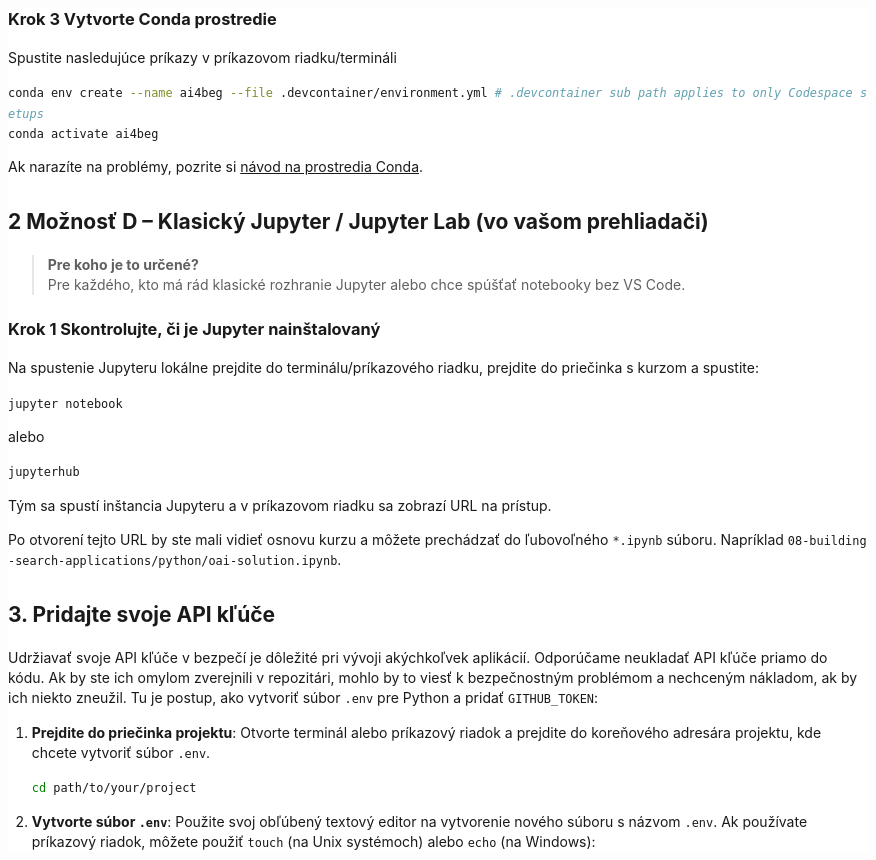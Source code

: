 ### Krok 3 Vytvorte Conda prostredie

Spustite nasledujúce príkazy v príkazovom riadku/termináli

```bash 
conda env create --name ai4beg --file .devcontainer/environment.yml # .devcontainer sub path applies to only Codespace setups
conda activate ai4beg
```

Ak narazíte na problémy, pozrite si [návod na prostredia Conda](https://docs.conda.io/projects/conda/en/latest/user-guide/tasks/manage-environments.html?WT.mc_id=academic-105485-koreyst).

## 2  Možnosť D – Klasický Jupyter / Jupyter Lab (vo vašom prehliadači)

> **Pre koho je to určené?**  
> Pre každého, kto má rád klasické rozhranie Jupyter alebo chce spúšťať notebooky bez VS Code.  

### Krok 1  Skontrolujte, či je Jupyter nainštalovaný

Na spustenie Jupyteru lokálne prejdite do terminálu/príkazového riadku, prejdite do priečinka s kurzom a spustite:

```bash
jupyter notebook
```

alebo

```bash
jupyterhub
```

Tým sa spustí inštancia Jupyteru a v príkazovom riadku sa zobrazí URL na prístup.

Po otvorení tejto URL by ste mali vidieť osnovu kurzu a môžete prechádzať do ľubovoľného `*.ipynb` súboru. Napríklad `08-building-search-applications/python/oai-solution.ipynb`.

## 3. Pridajte svoje API kľúče

Udržiavať svoje API kľúče v bezpečí je dôležité pri vývoji akýchkoľvek aplikácií. Odporúčame neukladať API kľúče priamo do kódu. Ak by ste ich omylom zverejnili v repozitári, mohlo by to viesť k bezpečnostným problémom a nechceným nákladom, ak by ich niekto zneužil.
Tu je postup, ako vytvoriť súbor `.env` pre Python a pridať `GITHUB_TOKEN`:

1. **Prejdite do priečinka projektu**: Otvorte terminál alebo príkazový riadok a prejdite do koreňového adresára projektu, kde chcete vytvoriť súbor `.env`.

   ```bash
   cd path/to/your/project
   ```

2. **Vytvorte súbor `.env`**: Použite svoj obľúbený textový editor na vytvorenie nového súboru s názvom `.env`. Ak používate príkazový riadok, môžete použiť `touch` (na Unix systémoch) alebo `echo` (na Windows):
